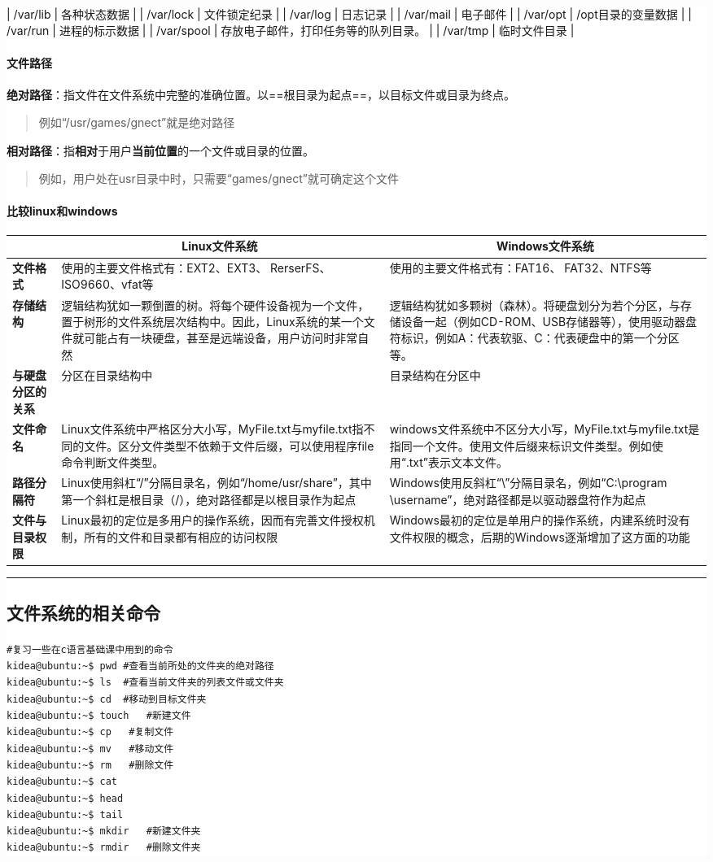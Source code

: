 | /var/lib         | 各种状态数据                                                 |
| /var/lock        | 文件锁定纪录                                                 |
| /var/log         | 日志记录                                                     |
| /var/mail        | 电子邮件                                                     |
| /var/opt         | /opt目录的变量数据                                           |
| /var/run         | 进程的标示数据                                               |
| /var/spool       | 存放电子邮件，打印任务等的队列目录。                         |
| /var/tmp         | 临时文件目录                                                 |

#### 文件路径

**绝对路径**：指文件在文件系统中完整的准确位置。以==根目录为起点==，以目标文件或目录为终点。

>  例如“/usr/games/gnect”就是绝对路径

**相对路径**：指**相对**于用户**当前位置**的一个文件或目录的位置。

>  例如，用户处在usr目录中时，只需要“games/gnect”就可确定这个文件

#### 比较linux和windows

|                      | **Linux文件系统**                                            | **Windows文件系统**                                          |
| -------------------- | ------------------------------------------------------------ | ------------------------------------------------------------ |
| **文件格式**         | 使用的主要文件格式有：EXT2、EXT3、 RerserFS、ISO9660、vfat等 | 使用的主要文件格式有：FAT16、  FAT32、NTFS等                 |
| **存储结构**         | 逻辑结构犹如一颗倒置的树。将每个硬件设备视为一个文件，置于树形的文件系统层次结构中。因此，Linux系统的某一个文件就可能占有一块硬盘，甚至是远端设备，用户访问时非常自然 | 逻辑结构犹如多颗树（森林）。将硬盘划分为若个分区，与存储设备一起（例如CD-ROM、USB存储器等），使用驱动器盘符标识，例如A：代表软驱、C：代表硬盘中的第一个分区等。 |
| **与硬盘分区的关系** | 分区在目录结构中                                             | 目录结构在分区中                                             |
| **文件命名**         | Linux文件系统中严格区分大小写，MyFile.txt与myfile.txt指不同的文件。区分文件类型不依赖于文件后缀，可以使用程序file命令判断文件类型。 | windows文件系统中不区分大小写，MyFile.txt与myfile.txt是指同一个文件。使用文件后缀来标识文件类型。例如使用“.txt”表示文本文件。 |
| **路径分隔符**       | Linux使用斜杠“/”分隔目录名，例如“/home/usr/share”，其中第一个斜杠是根目录（/），绝对路径都是以根目录作为起点 | Windows使用反斜杠“\”分隔目录名，例如“C:\program \username”，绝对路径都是以驱动器盘符作为起点 |
| **文件与目录权限**   | Linux最初的定位是多用户的操作系统，因而有完善文件授权机制，所有的文件和目录都有相应的访问权限 | Windows最初的定位是单用户的操作系统，内建系统时没有文件权限的概念，后期的Windows逐渐增加了这方面的功能 |

---



## 文件系统的相关命令

```shell
#复习一些在c语言基础课中用到的命令
kidea@ubuntu:~$ pwd #查看当前所处的文件夹的绝对路径
kidea@ubuntu:~$ ls  #查看当前文件夹的列表文件或文件夹
kidea@ubuntu:~$ cd  #移动到目标文件夹
kidea@ubuntu:~$ touch   #新建文件
kidea@ubuntu:~$ cp   #复制文件
kidea@ubuntu:~$ mv   #移动文件
kidea@ubuntu:~$ rm   #删除文件
kidea@ubuntu:~$ cat  
kidea@ubuntu:~$ head
kidea@ubuntu:~$ tail
kidea@ubuntu:~$ mkdir   #新建文件夹
kidea@ubuntu:~$ rmdir   #删除文件夹
```
